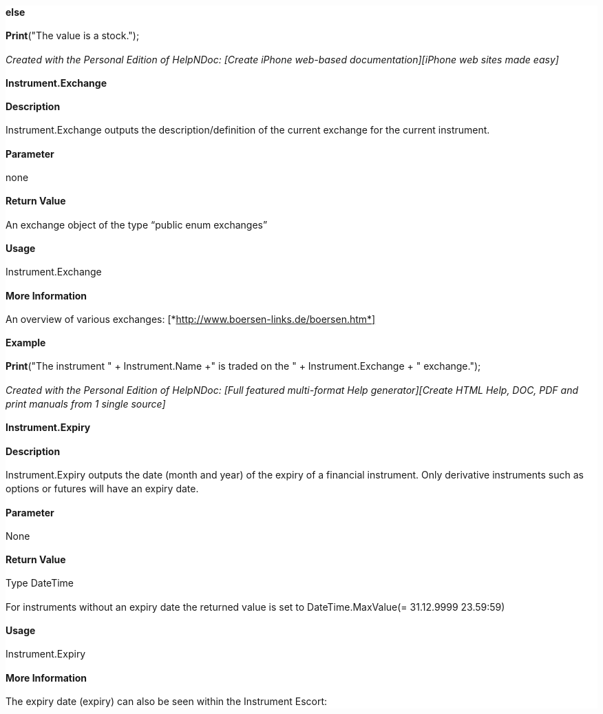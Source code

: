 **else**

**Print**("The value is a stock.");

*Created with the Personal Edition of HelpNDoc: [*Create iPhone web-based documentation*][*iPhone web sites made easy*]*

<span id="_topic_InstrumentExchange" class="anchor"></span>**Instrument.Exchange**

**Description**

Instrument.Exchange outputs the description/definition of the current exchange for the current instrument.

**Parameter**

none

**Return Value**

An exchange object of the type “public enum exchanges”

**Usage**

Instrument.Exchange

**More Information**

An overview of various exchanges: [*http://www.boersen-links.de/boersen.htm*]

**Example**

**Print**("The instrument " + Instrument.Name +" is traded on the " + Instrument.Exchange + " exchange.");

*Created with the Personal Edition of HelpNDoc: [*Full featured multi-format Help generator*][*Create HTML Help, DOC, PDF and print manuals from 1 single source*]*

<span id="_topic_InstrumentExpiry" class="anchor"></span>**Instrument.Expiry**

**Description**

Instrument.Expiry outputs the date (month and year) of the expiry of a financial instrument. Only derivative instruments such as options or futures will have an expiry date.

**Parameter**

None

**Return Value**

Type DateTime

For instruments without an expiry date the returned value is set to DateTime.MaxValue(= 31.12.9999 23.59:59)

**Usage**

Instrument.Expiry

**More Information**

The expiry date (expiry) can also be seen within the Instrument Escort:
